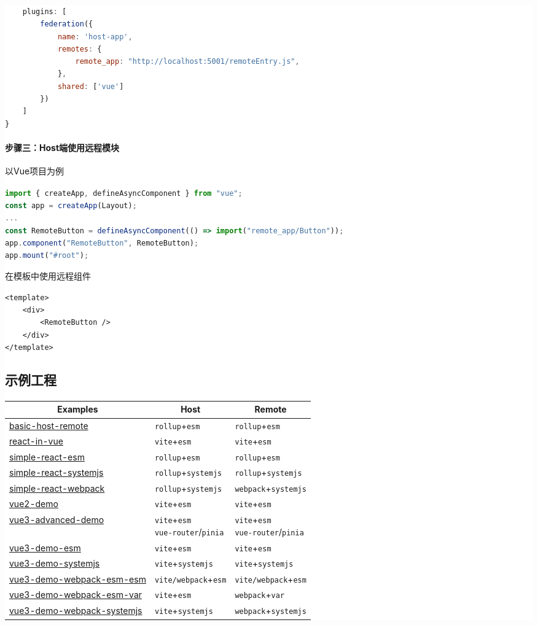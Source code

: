 ```js
    plugins: [
        federation({
            name: 'host-app',
            remotes: {
                remote_app: "http://localhost:5001/remoteEntry.js",
            },
            shared: ['vue']
        })
    ]
}
```

#### 步骤三：Host端使用远程模块

以Vue项目为例

```js
import { createApp, defineAsyncComponent } from "vue";
const app = createApp(Layout);
...
const RemoteButton = defineAsyncComponent(() => import("remote_app/Button"));
app.component("RemoteButton", RemoteButton);
app.mount("#root");
```

在模板中使用远程组件

```vue
<template>
    <div>
        <RemoteButton />
    </div>
</template>
```

## 示例工程

| Examples                                                                                                                                | Host                                  | Remote                              |
| --------------------------------------------------------------------------------------------------------------------------------------- | ------------------------------------- | ----------------------------------- |
| [basic-host-remote](https://github.com/originjs/vite-plugin-federation/tree/main/packages/examples/basic-host-remote)                   | `rollup`+`esm`                        | `rollup`+`esm`                      |
| [react-in-vue](https://github.com/originjs/vite-plugin-federation/tree/main/packages/examples/react-in-vue)                             | `vite`+`esm`                          | `vite`+`esm`                        |
| [simple-react-esm](https://github.com/originjs/vite-plugin-federation/tree/main/packages/examples/simple-react-esm)                     | `rollup`+`esm`                        | `rollup`+`esm`                      |
| [simple-react-systemjs](https://github.com/originjs/vite-plugin-federation/tree/main/packages/examples/simple-react-systemjs)           | `rollup`+`systemjs`                   | `rollup`+`systemjs`                 |
| [simple-react-webpack](https://github.com/originjs/vite-plugin-federation/tree/main/packages/examples/simple-react-webpack)             | `rollup`+`systemjs`                   | `webpack`+`systemjs`                |
| [vue2-demo](https://github.com/originjs/vite-plugin-federation/tree/main/packages/examples/vue2-demo)                                   | `vite`+`esm`                          | `vite`+`esm`                        |
| [vue3-advanced-demo](https://github.com/originjs/vite-plugin-federation/tree/main/packages/examples/vue3-advanced-demo)                 | `vite`+`esm` <br/>`vue-router`/`pinia` | `vite`+`esm`<br/>`vue-router`/`pinia` |
| [vue3-demo-esm](https://github.com/originjs/vite-plugin-federation/tree/main/packages/examples/vue3-demo-esm)                           | `vite`+`esm`                          | `vite`+`esm`                        |
| [vue3-demo-systemjs](https://github.com/originjs/vite-plugin-federation/tree/main/packages/examples/vue3-demo-systemjs)                 | `vite`+`systemjs`                     | `vite`+`systemjs`                   |
| [vue3-demo-webpack-esm-esm](https://github.com/originjs/vite-plugin-federation/tree/main/packages/examples/vue3-demo-webpack-esm-esm)   | `vite/webpack`+`esm`                  | `vite/webpack`+`esm`                |
| [vue3-demo-webpack-esm-var](https://github.com/originjs/vite-plugin-federation/tree/main/packages/examples/vue3-demo-webpack-esm-var)   | `vite`+`esm`                          | `webpack`+`var`                     |
| [vue3-demo-webpack-systemjs](https://github.com/originjs/vite-plugin-federation/tree/main/packages/examples/vue3-demo-webpack-systemjs) | `vite`+`systemjs`                     | `webpack`+`systemjs`                |
